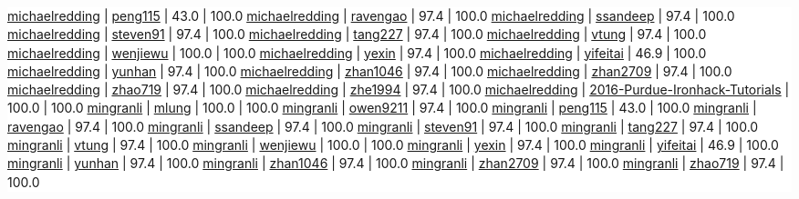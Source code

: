 [michaelredding](http://goldironhack2016.herokuapp.com/p1-michaelredding/index.php) | [peng115](http://goldironhack2016.herokuapp.com/p1-peng115/2016-Purdue-Ironhacks-Tutorial-Project.html) | 43.0 | 100.0
[michaelredding](http://goldironhack2016.herokuapp.com/p1-michaelredding/index.php) | [ravengao](http://goldironhack2016.herokuapp.com/p1-ravengao/home.html) | 97.4 | 100.0
[michaelredding](http://goldironhack2016.herokuapp.com/p1-michaelredding/index.php) | [ssandeep](http://goldironhack2016.herokuapp.com/p1-ssandeep/home.html) | 97.4 | 100.0
[michaelredding](http://goldironhack2016.herokuapp.com/p1-michaelredding/index.php) | [steven91](http://goldironhack2016.herokuapp.com/p1-steven91/home.html) | 97.4 | 100.0
[michaelredding](http://goldironhack2016.herokuapp.com/p1-michaelredding/index.php) | [tang227](http://goldironhack2016.herokuapp.com/p1-tang227/home.html) | 97.4 | 100.0
[michaelredding](http://goldironhack2016.herokuapp.com/p1-michaelredding/index.php) | [vtung](http://goldironhack2016.herokuapp.com/p1-vtung/home.html) | 97.4 | 100.0
[michaelredding](http://goldironhack2016.herokuapp.com/p1-michaelredding/index.php) | [wenjiewu](http://goldironhack2016.herokuapp.com/p1-wenjiewu/2016-Purdue-Ironhacks-Tutorial-Project.html) | 100.0 | 100.0
[michaelredding](http://goldironhack2016.herokuapp.com/p1-michaelredding/index.php) | [yexin](http://goldironhack2016.herokuapp.com/p1-yexin/home.html) | 97.4 | 100.0
[michaelredding](http://goldironhack2016.herokuapp.com/p1-michaelredding/index.php) | [yifeitai](http://goldironhack2016.herokuapp.com/p1-yifeitai/2016-Purdue-Ironhacks-Tutorial-Project.html) | 46.9 | 100.0
[michaelredding](http://goldironhack2016.herokuapp.com/p1-michaelredding/index.php) | [yunhan](http://goldironhack2016.herokuapp.com/p1-yunhan/home.html) | 97.4 | 100.0
[michaelredding](http://goldironhack2016.herokuapp.com/p1-michaelredding/index.php) | [zhan1046](http://goldironhack2016.herokuapp.com/p1-zhan1046/home.html) | 97.4 | 100.0
[michaelredding](http://goldironhack2016.herokuapp.com/p1-michaelredding/index.php) | [zhan2709](http://goldironhack2016.herokuapp.com/p1-zhan2709/home.html) | 97.4 | 100.0
[michaelredding](http://goldironhack2016.herokuapp.com/p1-michaelredding/index.php) | [zhao719](http://goldironhack2016.herokuapp.com/p1-zhao719/home.html) | 97.4 | 100.0
[michaelredding](http://goldironhack2016.herokuapp.com/p1-michaelredding/index.php) | [zhe1994](http://goldironhack2016.herokuapp.com/p1-zhe1994/home.html) | 97.4 | 100.0
[michaelredding](http://goldironhack2016.herokuapp.com/p1-michaelredding/index.php) | [2016-Purdue-Ironhack-Tutorials](http://rawgit.com/priyankjain/2016-Purdue-Ironhack-Tutorials/master/2016-Purdue-Ironhacks-Tutorial-Project.html) | 100.0 | 100.0
[mingranli](http://goldironhack2016.herokuapp.com/p1-mingranli/index.php) | [mlung](http://goldironhack2016.herokuapp.com/p1-mlung/2016-Purdue-Ironhacks-Tutorial-Project.html) | 100.0 | 100.0
[mingranli](http://goldironhack2016.herokuapp.com/p1-mingranli/index.php) | [owen9211](http://goldironhack2016.herokuapp.com/p1-owen9211/home.html) | 97.4 | 100.0
[mingranli](http://goldironhack2016.herokuapp.com/p1-mingranli/index.php) | [peng115](http://goldironhack2016.herokuapp.com/p1-peng115/2016-Purdue-Ironhacks-Tutorial-Project.html) | 43.0 | 100.0
[mingranli](http://goldironhack2016.herokuapp.com/p1-mingranli/index.php) | [ravengao](http://goldironhack2016.herokuapp.com/p1-ravengao/home.html) | 97.4 | 100.0
[mingranli](http://goldironhack2016.herokuapp.com/p1-mingranli/index.php) | [ssandeep](http://goldironhack2016.herokuapp.com/p1-ssandeep/home.html) | 97.4 | 100.0
[mingranli](http://goldironhack2016.herokuapp.com/p1-mingranli/index.php) | [steven91](http://goldironhack2016.herokuapp.com/p1-steven91/home.html) | 97.4 | 100.0
[mingranli](http://goldironhack2016.herokuapp.com/p1-mingranli/index.php) | [tang227](http://goldironhack2016.herokuapp.com/p1-tang227/home.html) | 97.4 | 100.0
[mingranli](http://goldironhack2016.herokuapp.com/p1-mingranli/index.php) | [vtung](http://goldironhack2016.herokuapp.com/p1-vtung/home.html) | 97.4 | 100.0
[mingranli](http://goldironhack2016.herokuapp.com/p1-mingranli/index.php) | [wenjiewu](http://goldironhack2016.herokuapp.com/p1-wenjiewu/2016-Purdue-Ironhacks-Tutorial-Project.html) | 100.0 | 100.0
[mingranli](http://goldironhack2016.herokuapp.com/p1-mingranli/index.php) | [yexin](http://goldironhack2016.herokuapp.com/p1-yexin/home.html) | 97.4 | 100.0
[mingranli](http://goldironhack2016.herokuapp.com/p1-mingranli/index.php) | [yifeitai](http://goldironhack2016.herokuapp.com/p1-yifeitai/2016-Purdue-Ironhacks-Tutorial-Project.html) | 46.9 | 100.0
[mingranli](http://goldironhack2016.herokuapp.com/p1-mingranli/index.php) | [yunhan](http://goldironhack2016.herokuapp.com/p1-yunhan/home.html) | 97.4 | 100.0
[mingranli](http://goldironhack2016.herokuapp.com/p1-mingranli/index.php) | [zhan1046](http://goldironhack2016.herokuapp.com/p1-zhan1046/home.html) | 97.4 | 100.0
[mingranli](http://goldironhack2016.herokuapp.com/p1-mingranli/index.php) | [zhan2709](http://goldironhack2016.herokuapp.com/p1-zhan2709/home.html) | 97.4 | 100.0
[mingranli](http://goldironhack2016.herokuapp.com/p1-mingranli/index.php) | [zhao719](http://goldironhack2016.herokuapp.com/p1-zhao719/home.html) | 97.4 | 100.0